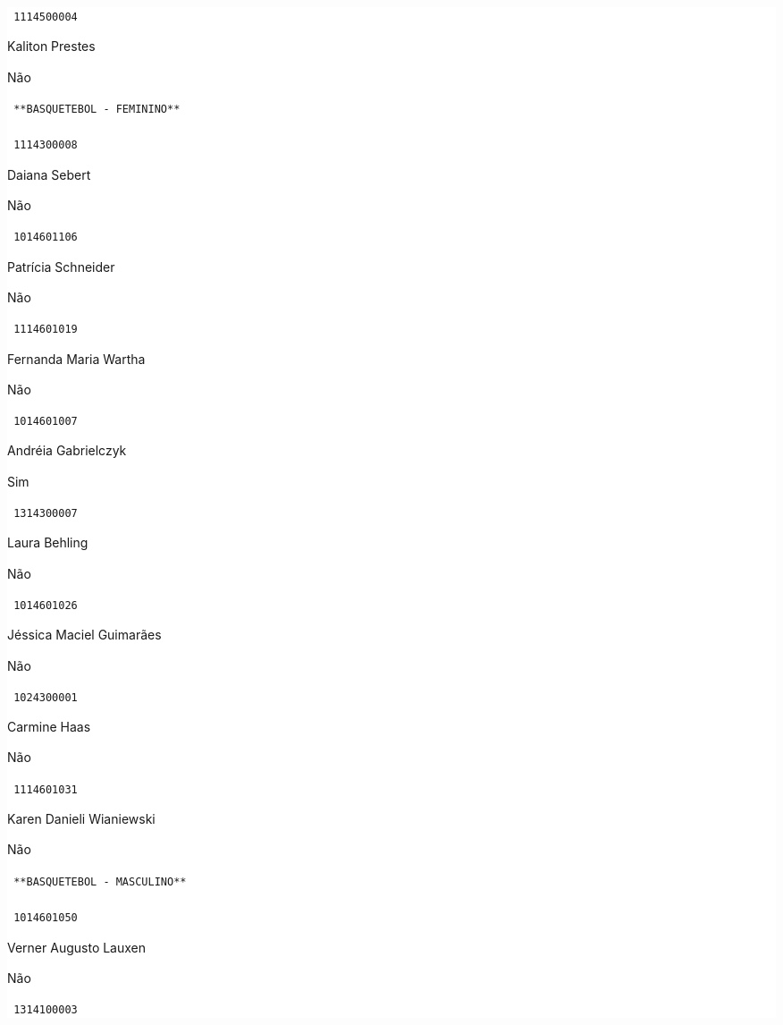      1114500004

   Kaliton Prestes

   Não

     **BASQUETEBOL - FEMININO**

     1114300008

   Daiana Sebert

   Não

     1014601106

   Patrícia Schneider

   Não

     1114601019

   Fernanda Maria Wartha

   Não

     1014601007

   Andréia Gabrielczyk

   Sim

     1314300007

   Laura Behling

   Não

     1014601026

   Jéssica Maciel Guimarães

   Não

     1024300001

   Carmine Haas

   Não

     1114601031

   Karen Danieli Wianiewski

   Não

     **BASQUETEBOL - MASCULINO**

     1014601050

   Verner Augusto Lauxen

   Não

     1314100003
